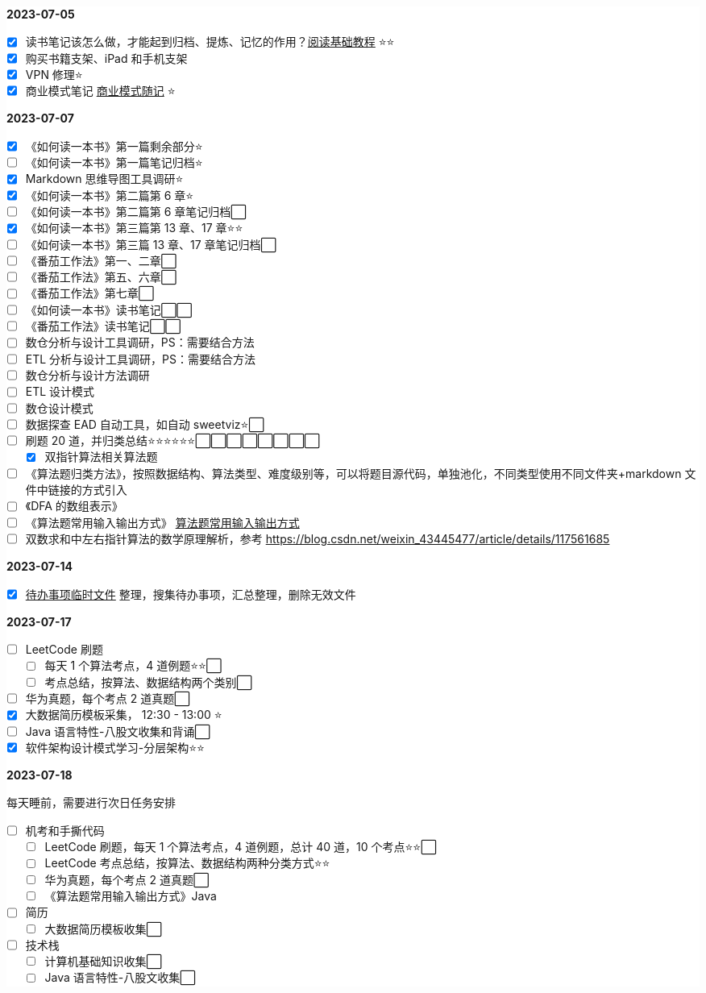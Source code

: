 **2023-07-05**
- [x] 读书笔记该怎么做，才能起到归档、提炼、记忆的作用？[阅读基础教程](learning/methodology/reading/阅读基础教程.md) ⭐⭐
- [x] 购买书籍支架、iPad 和手机支架
- [x] VPN 修理⭐
- [x] 商业模式笔记 [商业模式随记](work/career/second-job/business/商业模式随记.md) ⭐

**2023-07-07**
- [x] 《如何读一本书》第一篇剩余部分⭐
- [ ] 《如何读一本书》第一篇笔记归档⭐
- [x] Markdown 思维导图工具调研⭐
- [x] 《如何读一本书》第二篇第 6 章⭐
- [ ] 《如何读一本书》第二篇第 6 章笔记归档⬜
- [x] 《如何读一本书》第三篇第 13 章、17 章⭐⭐
- [ ] 《如何读一本书》第三篇 13 章、17 章笔记归档⬜
- [ ] 《番茄工作法》第一、二章⬜
- [ ] 《番茄工作法》第五、六章⬜
- [ ] 《番茄工作法》第七章⬜
- [ ] 《如何读一本书》读书笔记⬜⬜
- [ ] 《番茄工作法》读书笔记⬜⬜
- [ ] 数仓分析与设计工具调研，PS：需要结合方法
- [ ] ETL 分析与设计工具调研，PS：需要结合方法
- [ ] 数仓分析与设计方法调研
- [ ] ETL 设计模式
- [ ] 数仓设计模式
- [ ] 数据探查 EAD 自动工具，如自动 sweetviz⭐⬜
- [ ] 刷题 20 道，并归类总结⭐⭐⭐⭐⭐⭐⬜⬜⬜⬜⬜⬜⬜⬜
	- [x] 双指针算法相关算法题
- [ ] 《算法题归类方法》，按照数据结构、算法类型、难度级别等，可以将题目源代码，单独池化，不同类型使用不同文件夹+markdown 文件中链接的方式引入
- [ ] 《DFA 的数组表示》
- [ ] 《算法题常用输入输出方式》 [算法题常用输入输出方式](learning/subjects/ComputerScience/DataStructuresAndAlgorithm/算法题常用输入输出方式.md)
- [ ] 双数求和中左右指针算法的数学原理解析，参考 https://blog.csdn.net/weixin_43445477/article/details/117561685

**2023-07-14**
- [x] [待办事项临时文件](learning/schedule/待办事项/待办事项临时文件.md) 整理，搜集待办事项，汇总整理，删除无效文件

**2023-07-17**
- [ ] LeetCode 刷题
	- [ ] 每天 1 个算法考点，4 道例题⭐⭐⬜
	- [ ] 考点总结，按算法、数据结构两个类别⬜
- [ ] 华为真题，每个考点 2 道真题⬜
- [x] 大数据简历模板采集， 12:30 - 13:00 ⭐
- [ ] Java 语言特性-八股文收集和背诵⬜
- [x] 软件架构设计模式学习-分层架构⭐⭐

**2023-07-18**

每天睡前，需要进行次日任务安排
- [ ] 机考和手撕代码
	- [ ] LeetCode 刷题，每天 1 个算法考点，4 道例题，总计 40 道，10 个考点⭐⭐⬜
	- [ ] LeetCode 考点总结，按算法、数据结构两种分类方式⭐⭐
	- [ ] 华为真题，每个考点 2 道真题⬜
	- [ ] 《算法题常用输入输出方式》Java
- [ ] 简历
	- [ ] 大数据简历模板收集⬜
- [ ] 技术栈
	- [ ] 计算机基础知识收集⬜
	- [ ] Java 语言特性-八股文收集⬜
